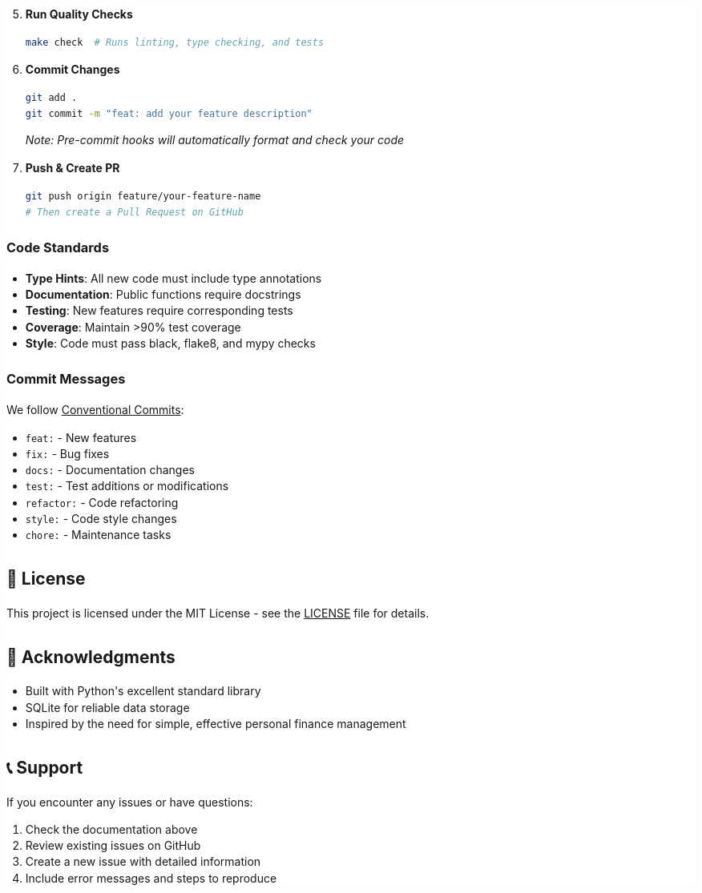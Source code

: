 5. **Run Quality Checks**
   ```bash
   make check  # Runs linting, type checking, and tests
   ```

6. **Commit Changes**
   ```bash
   git add .
   git commit -m "feat: add your feature description"
   ```
   *Note: Pre-commit hooks will automatically format and check your code*

7. **Push & Create PR**
   ```bash
   git push origin feature/your-feature-name
   # Then create a Pull Request on GitHub
   ```

### Code Standards

- **Type Hints**: All new code must include type annotations
- **Documentation**: Public functions require docstrings
- **Testing**: New features require corresponding tests
- **Coverage**: Maintain >90% test coverage
- **Style**: Code must pass black, flake8, and mypy checks

### Commit Messages

We follow [Conventional Commits](https://www.conventionalcommits.org/):

- `feat:` - New features
- `fix:` - Bug fixes
- `docs:` - Documentation changes
- `test:` - Test additions or modifications
- `refactor:` - Code refactoring
- `style:` - Code style changes
- `chore:` - Maintenance tasks

## 📄 License

This project is licensed under the MIT License - see the [LICENSE](LICENSE) file for details.

## 🙏 Acknowledgments

- Built with Python's excellent standard library
- SQLite for reliable data storage
- Inspired by the need for simple, effective personal finance management

## 📞 Support

If you encounter any issues or have questions:

1. Check the documentation above
2. Review existing issues on GitHub
3. Create a new issue with detailed information
4. Include error messages and steps to reproduce
